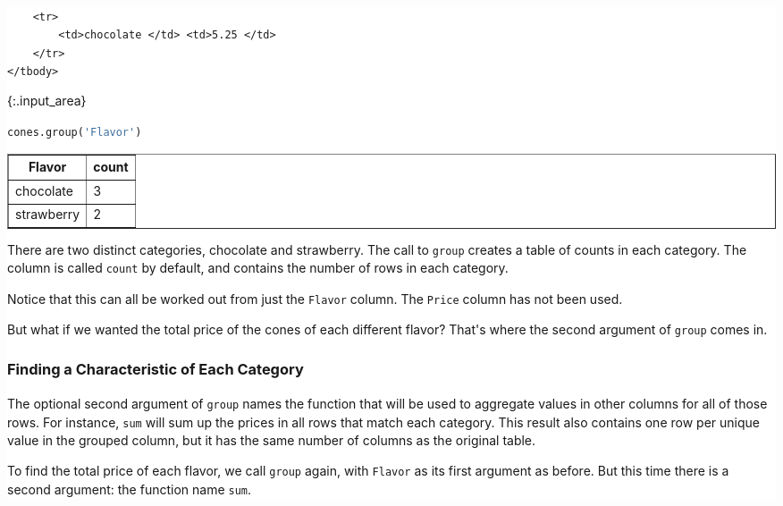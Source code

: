         <tr>
            <td>chocolate </td> <td>5.25 </td>
        </tr>
    </tbody>
</table>
</div>





{:.input_area}
```python
cones.group('Flavor')
```





<div markdown="0">
<table border="1" class="dataframe">
    <thead>
        <tr>
            <th>Flavor</th> <th>count</th>
        </tr>
    </thead>
    <tbody>
        <tr>
            <td>chocolate </td> <td>3    </td>
        </tr>
        <tr>
            <td>strawberry</td> <td>2    </td>
        </tr>
    </tbody>
</table>
</div>



There are two distinct categories, chocolate and strawberry. The call to `group` creates a table of counts in each category. The column is called `count` by default, and contains the number of rows in each category.

Notice that this can all be worked out from just the `Flavor` column. The `Price` column has not been used.

But what if we wanted the total price of the cones of each different flavor? That's where the second argument of `group` comes in.

### Finding a Characteristic of Each Category
The optional second argument of `group` names the function that will be used to aggregate values in other columns for all of those rows. For instance, `sum` will sum up the prices in all rows that match each category. This result also contains one row per unique value in the grouped column, but it has the same number of columns as the original table.

To find the total price of each flavor, we call `group` again, with `Flavor` as its first argument as before. But this time there is a second argument: the function name `sum`.
